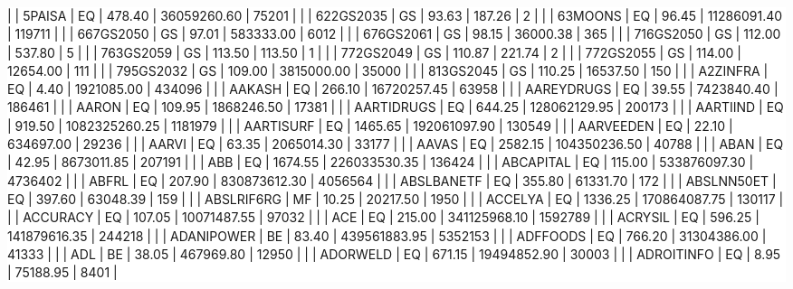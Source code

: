 |  | 5PAISA | EQ | 478.40 | 36059260.60 | 75201 |
|  | 622GS2035 | GS | 93.63 | 187.26 | 2 |
|  | 63MOONS | EQ | 96.45 | 11286091.40 | 119711 |
|  | 667GS2050 | GS | 97.01 | 583333.00 | 6012 |
|  | 676GS2061 | GS | 98.15 | 36000.38 | 365 |
|  | 716GS2050 | GS | 112.00 | 537.80 | 5 |
|  | 763GS2059 | GS | 113.50 | 113.50 | 1 |
|  | 772GS2049 | GS | 110.87 | 221.74 | 2 |
|  | 772GS2055 | GS | 114.00 | 12654.00 | 111 |
|  | 795GS2032 | GS | 109.00 | 3815000.00 | 35000 |
|  | 813GS2045 | GS | 110.25 | 16537.50 | 150 |
|  | A2ZINFRA | EQ | 4.40 | 1921085.00 | 434096 |
|  | AAKASH | EQ | 266.10 | 16720257.45 | 63958 |
|  | AAREYDRUGS | EQ | 39.55 | 7423840.40 | 186461 |
|  | AARON | EQ | 109.95 | 1868246.50 | 17381 |
|  | AARTIDRUGS | EQ | 644.25 | 128062129.95 | 200173 |
|  | AARTIIND | EQ | 919.50 | 1082325260.25 | 1181979 |
|  | AARTISURF | EQ | 1465.65 | 192061097.90 | 130549 |
|  | AARVEEDEN | EQ | 22.10 | 634697.00 | 29236 |
|  | AARVI | EQ | 63.35 | 2065014.30 | 33177 |
|  | AAVAS | EQ | 2582.15 | 104350236.50 | 40788 |
|  | ABAN | EQ | 42.95 | 8673011.85 | 207191 |
|  | ABB | EQ | 1674.55 | 226033530.35 | 136424 |
|  | ABCAPITAL | EQ | 115.00 | 533876097.30 | 4736402 |
|  | ABFRL | EQ | 207.90 | 830873612.30 | 4056564 |
|  | ABSLBANETF | EQ | 355.80 | 61331.70 | 172 |
|  | ABSLNN50ET | EQ | 397.60 | 63048.39 | 159 |
|  | ABSLRIF6RG | MF | 10.25 | 20217.50 | 1950 |
|  | ACCELYA | EQ | 1336.25 | 170864087.75 | 130117 |
|  | ACCURACY | EQ | 107.05 | 10071487.55 | 97032 |
|  | ACE | EQ | 215.00 | 341125968.10 | 1592789 |
|  | ACRYSIL | EQ | 596.25 | 141879616.35 | 244218 |
|  | ADANIPOWER | BE | 83.40 | 439561883.95 | 5352153 |
|  | ADFFOODS | EQ | 766.20 | 31304386.00 | 41333 |
|  | ADL | BE | 38.05 | 467969.80 | 12950 |
|  | ADORWELD | EQ | 671.15 | 19494852.90 | 30003 |
|  | ADROITINFO | EQ | 8.95 | 75188.95 | 8401 |
